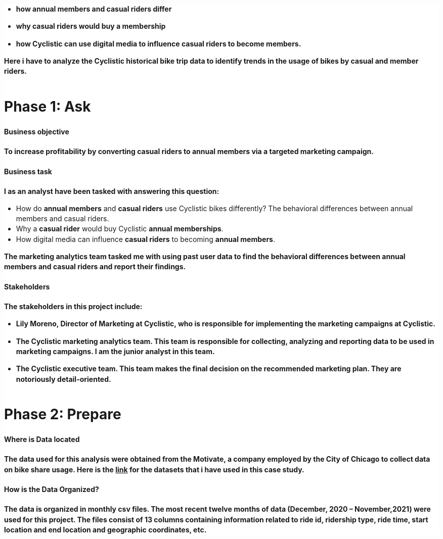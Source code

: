 * **how annual members and casual riders differ**

* **why casual riders would buy a membership**

* **how Cyclistic can use digital media to influence casual riders to become members.** 

**Here i have to analyze the Cyclistic historical bike trip data to identify trends in the usage of bikes by casual and member riders.**

# **Phase 1: Ask**

#### **Business objective**

**To increase profitability by converting casual riders to annual members via a targeted marketing campaign.**

#### **Business task**

**I as an analyst have been tasked with answering this question:**

* How do **annual members** and **casual riders** use Cyclistic bikes differently? The behavioral differences between annual members and casual riders. 
* Why a **casual rider** would buy Cyclistic **annual memberships**.
* How digital media can influence **casual riders** to becoming **annual members**. 

**The marketing analytics team tasked me with using past user data to find the behavioral differences between annual members and casual riders and report their findings.**

#### **Stakeholders**
**The stakeholders in this project include:**

* **Lily Moreno, Director of Marketing at Cyclistic, who is responsible for implementing the marketing campaigns at Cyclistic.**

* **The Cyclistic marketing analytics team. This team is responsible for collecting, analyzing and reporting data to be used in marketing campaigns. I am the junior analyst in this team.**

* **The Cyclistic executive team. This team makes the final decision on the recommended marketing plan. They are notoriously detail-oriented.**

# **Phase 2: Prepare**

#### **Where is Data located**

**The data used for this analysis were obtained from the Motivate, a company employed by the City of Chicago to collect data on bike share usage. Here is the [link](https://divvy-tripdata.s3.amazonaws.com/index.html) for the datasets that i have used in this case study.**

#### **How is the Data Organized?**

**The data is organized in monthly csv files. The most recent twelve months of data (December, 2020 – November,2021) were used for this project. The files consist of 13 columns containing information related to ride id, ridership type, ride time, start location and end location and geographic coordinates, etc.**
